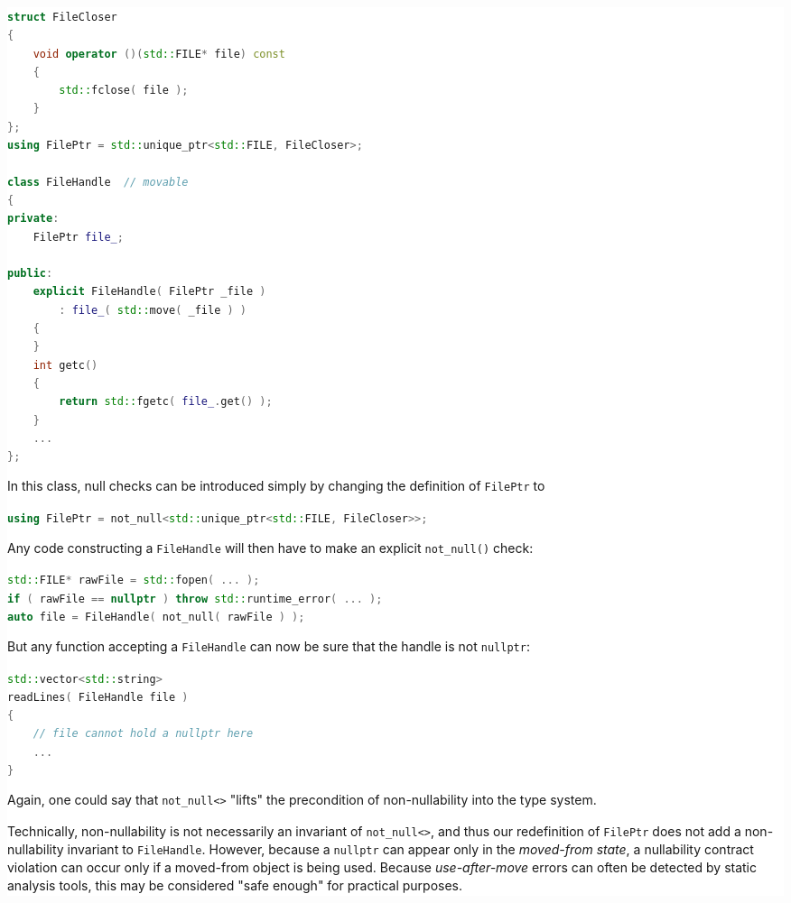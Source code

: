 ```c++
struct FileCloser
{
    void operator ()(std::FILE* file) const
    {
        std::fclose( file );
    }
};
using FilePtr = std::unique_ptr<std::FILE, FileCloser>;

class FileHandle  // movable
{
private:
    FilePtr file_;

public:
    explicit FileHandle( FilePtr _file )
        : file_( std::move( _file ) )
    {
    }
    int getc()
    {
        return std::fgetc( file_.get() );
    }
    ...
};
```

In this class, null checks can be introduced simply by changing the definition of `FilePtr` to
```c++
using FilePtr = not_null<std::unique_ptr<std::FILE, FileCloser>>;
```
Any code constructing a `FileHandle` will then have to make an explicit `not_null()` check:
```c++
std::FILE* rawFile = std::fopen( ... );
if ( rawFile == nullptr ) throw std::runtime_error( ... );
auto file = FileHandle( not_null( rawFile ) );
```
But any function accepting a `FileHandle` can now be sure that the handle is not `nullptr`:
```c++
std::vector<std::string>
readLines( FileHandle file )
{
    // file cannot hold a nullptr here
    ...
}
```
Again, one could say that `not_null<>` "lifts" the precondition of non-nullability into the type system.

Technically, non-nullability is not necessarily an invariant of `not_null<>`, and thus our redefinition of
`FilePtr` does not add a non-nullability invariant to `FileHandle`.
However, because a `nullptr` can appear only in the *moved-from state*, a nullability contract violation
can occur only if a moved-from object is being used. Because *use-after-move* errors can often be detected by static
analysis tools, this may be considered "safe enough" for practical purposes.
